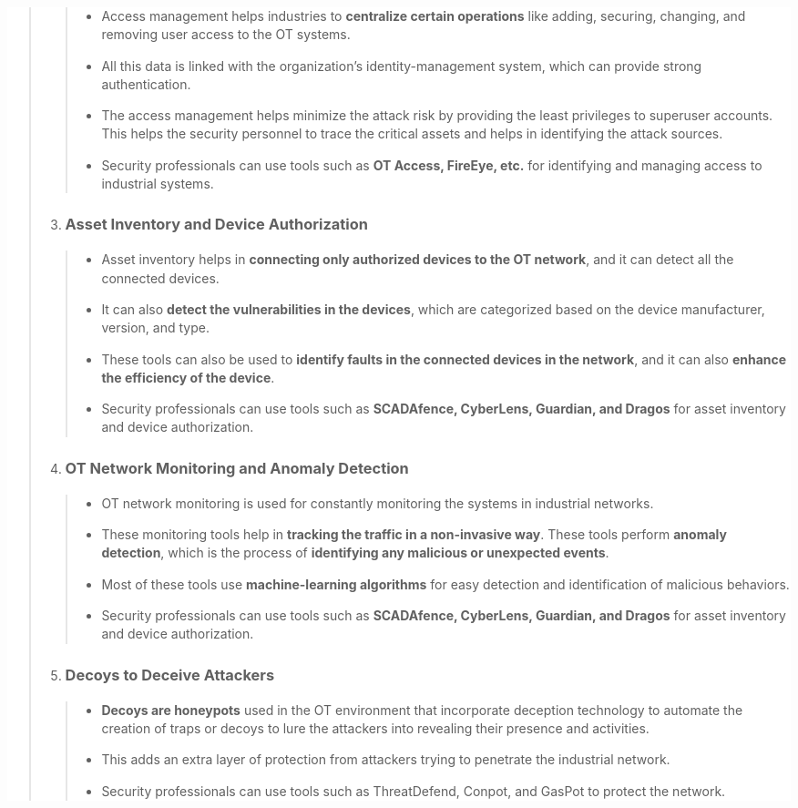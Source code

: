 >
>> - Access management helps industries to **centralize certain operations** like adding, securing, changing, and removing user access to the OT systems. 
>>
>> - All this data is linked with the organization’s identity-management system, which can provide strong authentication. 
>>
>> - The access management helps minimize the attack risk by providing the least privileges to superuser accounts. This helps the security personnel to trace the critical assets and helps in identifying the attack sources. 
>> - Security professionals can use tools such as **OT Access, FireEye, etc.** for identifying and managing access to industrial systems. 
>>
>
> 3. ### Asset Inventory and Device Authorization 
>
>> - Asset inventory helps in **connecting only authorized devices to the OT network**, and it can detect all the connected devices. 
>>
>> - It can also **detect the vulnerabilities in the devices**, which are categorized based on the device manufacturer, version, and type. 
>>
>> - These tools can also be used to **identify faults in the connected devices in the network**, and it can also **enhance the efficiency of the device**. 
>>
>> - Security professionals can use tools such as **SCADAfence, CyberLens, Guardian, and Dragos** for asset inventory and device authorization. 
>>
>
> 4. ### OT Network Monitoring and Anomaly Detection 
>
>> - OT network monitoring is used for constantly monitoring the systems in industrial networks. 
>> 
>> - These monitoring tools help in **tracking the traffic in a non-invasive way**. These tools perform **anomaly detection**, which is the process of **identifying any malicious or unexpected events**. 
>>
>> - Most of these tools use **machine-learning algorithms** for easy detection and identification of malicious behaviors. 
>>
>> - Security professionals can use tools such as **SCADAfence, CyberLens, Guardian, and Dragos** for asset inventory and device authorization. 
>>
>
> 5. ### Decoys to Deceive Attackers 
>
>> - **Decoys are honeypots** used in the OT environment that incorporate deception technology to automate the creation of traps or decoys to lure the attackers into revealing their presence and activities. 
>>
>> - This adds an extra layer of protection from attackers trying to penetrate the industrial network. 
>>
>> - Security professionals can use tools such as ThreatDefend, Conpot, and GasPot to protect the network. 
>>
>
